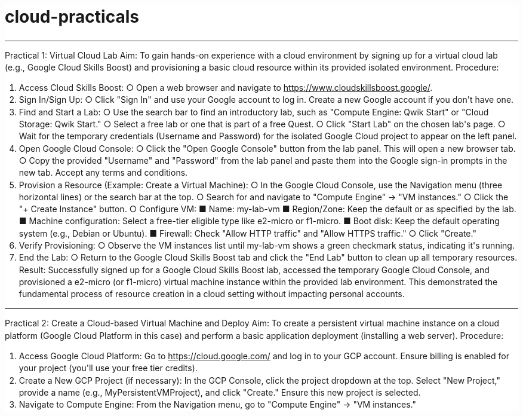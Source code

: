 # cloud-practicals
________________________________________
Practical 1: Virtual Cloud Lab 
Aim: To gain hands-on experience with a cloud environment by signing up for a virtual cloud lab 
(e.g., Google Cloud Skills Boost) and provisioning a basic cloud resource within its provided 
isolated environment. 
Procedure: 
1. Access Cloud Skills Boost: 
○ Open a web browser and navigate to https://www.cloudskillsboost.google/. 
2. Sign In/Sign Up: 
○ Click "Sign In" and use your Google account to log in. Create a new Google 
account if you don't have one. 
3. Find and Start a Lab: 
○ Use the search bar to find an introductory lab, such as "Compute Engine: Qwik 
Start" or "Cloud Storage: Qwik Start." 
○ Select a free lab or one that is part of a free Quest. 
○ Click "Start Lab" on the chosen lab's page. 
○ Wait for the temporary credentials (Username and Password) for the isolated 
Google Cloud project to appear on the left panel. 
4. Open Google Cloud Console: 
○ Click the "Open Google Console" button from the lab panel. This will open a new 
browser tab. 
○ Copy the provided "Username" and "Password" from the lab panel and paste them 
into the Google sign-in prompts in the new tab. Accept any terms and conditions. 
5. Provision a Resource (Example: Create a Virtual Machine): 
○ In the Google Cloud Console, use the Navigation menu (three horizontal lines) or 
the search bar at the top. 
○ Search for and navigate to "Compute Engine" -> "VM instances." 
○ Click the "+ Create Instance" button. 
○ Configure VM: 
■ Name: my-lab-vm 
■ Region/Zone: Keep the default or as specified by the lab. 
■ Machine configuration: Select a free-tier eligible type like e2-micro or 
f1-micro. 
■ Boot disk: Keep the default operating system (e.g., Debian or Ubuntu). 
■ Firewall: Check "Allow HTTP traffic" and "Allow HTTPS traffic." 
○ Click "Create." 
6. Verify Provisioning: 
○ Observe the VM instances list until my-lab-vm shows a green checkmark status, 
indicating it's running. 
7. End the Lab: 
○ Return to the Google Cloud Skills Boost tab and click the "End Lab" button to clean 
up all temporary resources. 
Result: Successfully signed up for a Google Cloud Skills Boost lab, accessed the temporary 
Google Cloud Console, and provisioned a e2-micro (or f1-micro) virtual machine instance within 
the provided lab environment. This demonstrated the fundamental process of resource creation 
in a cloud setting without impacting personal accounts. 
________________________________________
Practical 2: Create a Cloud-based Virtual Machine and Deploy 
Aim: To create a persistent virtual machine instance on a cloud platform (Google Cloud Platform 
in this case) and perform a basic application deployment (installing a web server). 
Procedure: 
1. Access Google Cloud Platform: 
Go to https://cloud.google.com/ and log in to your GCP account. Ensure billing is 
enabled for your project (you'll use your free tier credits). 
2. Create a New GCP Project (if necessary): 
In the GCP Console, click the project dropdown at the top. 
Select "New Project," provide a name (e.g., MyPersistentVMProject), and click 
"Create." 
Ensure this new project is selected. 
3. Navigate to Compute Engine: 
From the Navigation menu, go to "Compute Engine" -> "VM instances." 